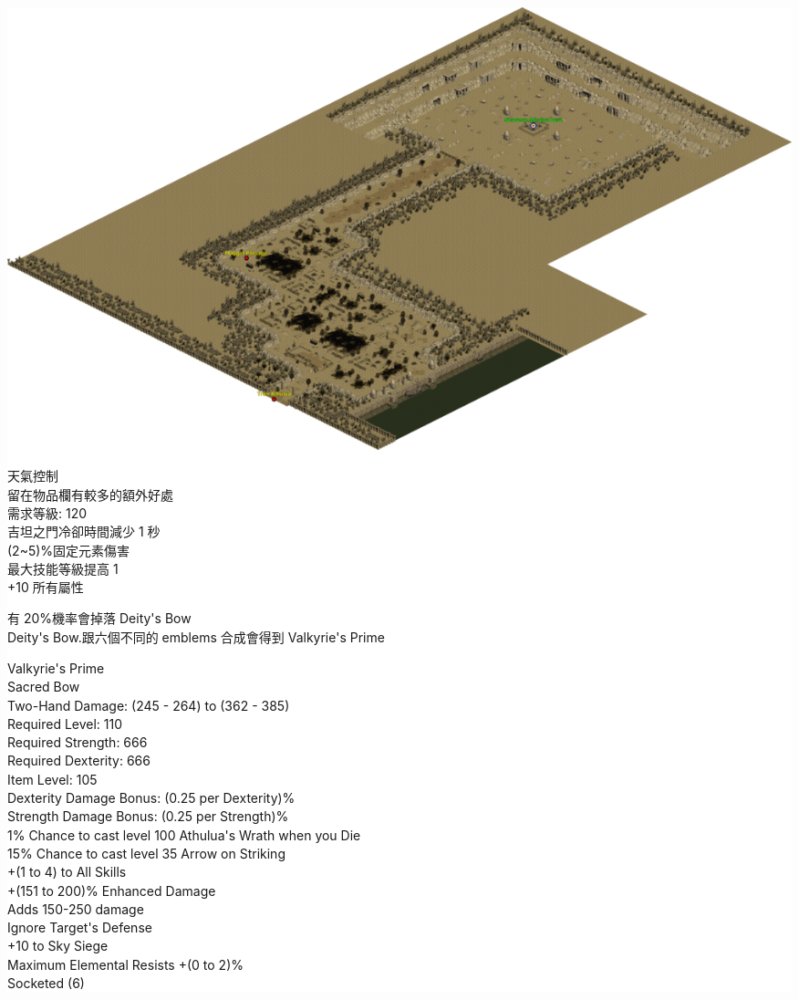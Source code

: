 ![史卡塔拉島](./images/image02.png)

天氣控制  
留在物品欄有較多的額外好處  
需求等級: 120  
吉坦之門冷卻時間減少 1 秒  
(2~5)%固定元素傷害  
最大技能等級提高 1  
+10 所有屬性

有 20%機率會掉落 Deity's Bow  
Deity's Bow.跟六個不同的 emblems 合成會得到 Valkyrie's Prime

Valkyrie's Prime  
Sacred Bow  
Two-Hand Damage: (245 - 264) to (362 - 385)  
Required Level: 110  
Required Strength: 666  
Required Dexterity: 666  
Item Level: 105  
Dexterity Damage Bonus: (0.25 per Dexterity)%  
Strength Damage Bonus: (0.25 per Strength)%  
1% Chance to cast level 100 Athulua's Wrath when you Die  
15% Chance to cast level 35 Arrow on Striking  
+(1 to 4) to All Skills  
+(151 to 200)% Enhanced Damage  
Adds 150-250 damage  
Ignore Target's Defense  
+10 to Sky Siege  
Maximum Elemental Resists +(0 to 2)%  
Socketed (6)
